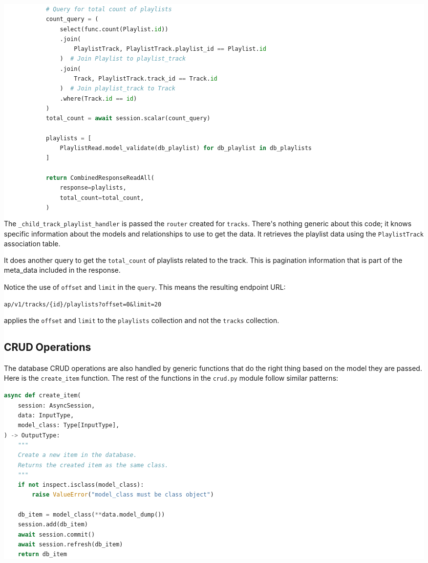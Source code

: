 ```python
            # Query for total count of playlists
            count_query = (
                select(func.count(Playlist.id))
                .join(
                    PlaylistTrack, PlaylistTrack.playlist_id == Playlist.id
                )  # Join Playlist to playlist_track
                .join(
                    Track, PlaylistTrack.track_id == Track.id
                )  # Join playlist_track to Track
                .where(Track.id == id)
            )
            total_count = await session.scalar(count_query)

            playlists = [
                PlaylistRead.model_validate(db_playlist) for db_playlist in db_playlists
            ]

            return CombinedResponseReadAll(
                response=playlists,
                total_count=total_count,
            )
```

The `_child_track_playlist_handler` is passed the `router` created for `tracks`. There's nothing generic about this code; it knows specific information about the models and relationships to use to get the data. It retrieves the playlist data using the `PlaylistTrack` association table.

It does another query to get the `total_count` of playlists related to the track. This is pagination information that is part of the meta_data included in the response.

Notice the use of `offset` and `limit` in the `query`. This means the resulting endpoint URL:

`ap/v1/tracks/{id}/playlists?offset=0&limit=20`

applies the `offset` and `limit` to the `playlists` collection and not the `tracks` collection.

## CRUD Operations

The database CRUD operations are also handled by generic functions that do the right thing based on the model they are passed. Here is the `create_item` function. The rest of the functions in the `crud.py` module follow similar patterns:

```python
async def create_item(
    session: AsyncSession,
    data: InputType,
    model_class: Type[InputType],
) -> OutputType:
    """
    Create a new item in the database.
    Returns the created item as the same class.
    """
    if not inspect.isclass(model_class):
        raise ValueError("model_class must be class object")

    db_item = model_class(**data.model_dump())
    session.add(db_item)
    await session.commit()
    await session.refresh(db_item)
    return db_item
```
